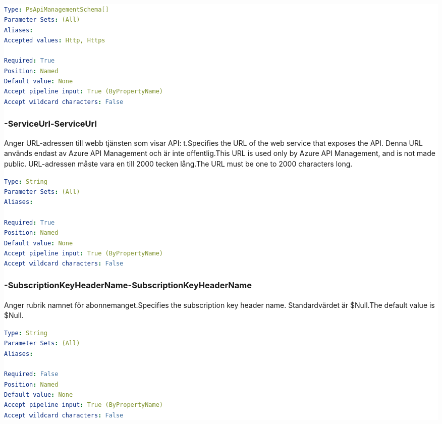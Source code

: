 ```yaml
Type: PsApiManagementSchema[]
Parameter Sets: (All)
Aliases: 
Accepted values: Http, Https

Required: True
Position: Named
Default value: None
Accept pipeline input: True (ByPropertyName)
Accept wildcard characters: False
```

### <span data-ttu-id="a1c66-141">-ServiceUrl</span><span class="sxs-lookup"><span data-stu-id="a1c66-141">-ServiceUrl</span></span>
<span data-ttu-id="a1c66-142">Anger URL-adressen till webb tjänsten som visar API: t.</span><span class="sxs-lookup"><span data-stu-id="a1c66-142">Specifies the URL of the web service that exposes the API.</span></span>
<span data-ttu-id="a1c66-143">Denna URL används endast av Azure API Management och är inte offentlig.</span><span class="sxs-lookup"><span data-stu-id="a1c66-143">This URL is used only by Azure API Management, and is not made public.</span></span>
<span data-ttu-id="a1c66-144">URL-adressen måste vara en till 2000 tecken lång.</span><span class="sxs-lookup"><span data-stu-id="a1c66-144">The URL must be one to 2000 characters long.</span></span>

```yaml
Type: String
Parameter Sets: (All)
Aliases: 

Required: True
Position: Named
Default value: None
Accept pipeline input: True (ByPropertyName)
Accept wildcard characters: False
```

### <span data-ttu-id="a1c66-145">-SubscriptionKeyHeaderName</span><span class="sxs-lookup"><span data-stu-id="a1c66-145">-SubscriptionKeyHeaderName</span></span>
<span data-ttu-id="a1c66-146">Anger rubrik namnet för abonnemanget.</span><span class="sxs-lookup"><span data-stu-id="a1c66-146">Specifies the subscription key header name.</span></span>
<span data-ttu-id="a1c66-147">Standardvärdet är $Null.</span><span class="sxs-lookup"><span data-stu-id="a1c66-147">The default value is $Null.</span></span>

```yaml
Type: String
Parameter Sets: (All)
Aliases: 

Required: False
Position: Named
Default value: None
Accept pipeline input: True (ByPropertyName)
Accept wildcard characters: False
```
